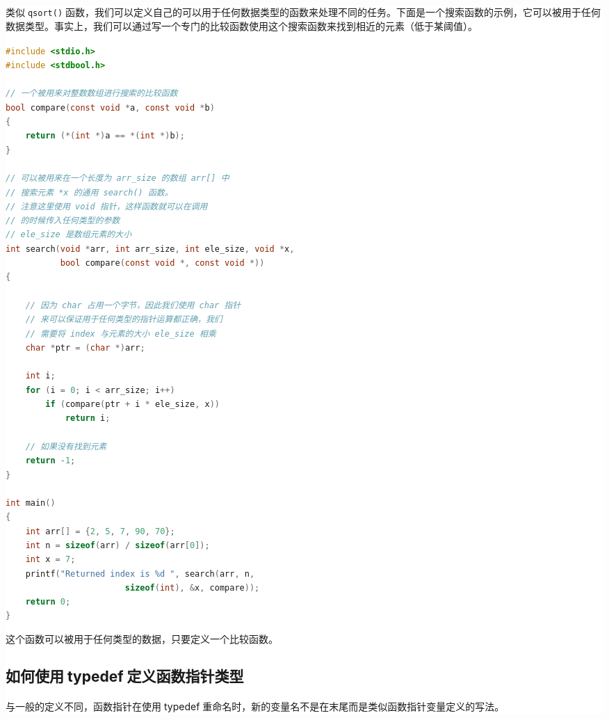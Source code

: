 类似 `qsort()` 函数，我们可以定义自己的可以用于任何数据类型的函数来处理不同的任务。下面是一个搜索函数的示例，它可以被用于任何数据类型。事实上，我们可以通过写一个专门的比较函数使用这个搜索函数来找到相近的元素（低于某阈值）。

```c
#include <stdio.h>
#include <stdbool.h>

// 一个被用来对整数数组进行搜索的比较函数
bool compare(const void *a, const void *b)
{
    return (*(int *)a == *(int *)b);
}

// 可以被用来在一个长度为 arr_size 的数组 arr[] 中
// 搜索元素 *x 的通用 search() 函数。
// 注意这里使用 void 指针，这样函数就可以在调用
// 的时候传入任何类型的参数
// ele_size 是数组元素的大小
int search(void *arr, int arr_size, int ele_size, void *x,
           bool compare(const void *, const void *))
{

    // 因为 char 占用一个字节，因此我们使用 char 指针
    // 来可以保证用于任何类型的指针运算都正确，我们
    // 需要将 index 与元素的大小 ele_size 相乘
    char *ptr = (char *)arr;

    int i;
    for (i = 0; i < arr_size; i++)
        if (compare(ptr + i * ele_size, x))
            return i;

    // 如果没有找到元素
    return -1;
}

int main()
{
    int arr[] = {2, 5, 7, 90, 70};
    int n = sizeof(arr) / sizeof(arr[0]);
    int x = 7;
    printf("Returned index is %d ", search(arr, n,
                        sizeof(int), &x, compare));
    return 0;
}
```

这个函数可以被用于任何类型的数据，只要定义一个比较函数。

## 如何使用 typedef 定义函数指针类型

与一般的定义不同，函数指针在使用 typedef 重命名时，新的变量名不是在末尾而是类似函数指针变量定义的写法。
